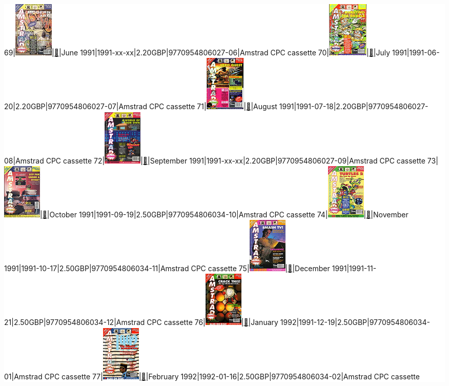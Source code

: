 69|![69](amstradaction/069.png)|[🔗][69]|June 1991|1991-xx-xx|2.20GBP|9770954806027-06|Amstrad CPC cassette
70|![70](amstradaction/070.png)|[🔗][70]|July 1991|1991-06-20|2.20GBP|9770954806027-07|Amstrad CPC cassette
71|![71](amstradaction/071.png)|[🔗][71]|August 1991|1991-07-18|2.20GBP|9770954806027-08|Amstrad CPC cassette
72|![72](amstradaction/072.png)|[🔗][72]|September 1991|1991-xx-xx|2.20GBP|9770954806027-09|Amstrad CPC cassette
73|![73](amstradaction/073.png)|[🔗][73]|October 1991|1991-09-19|2.50GBP|9770954806034-10|Amstrad CPC cassette
74|![74](amstradaction/074.png)|[🔗][74]|November 1991|1991-10-17|2.50GBP|9770954806034-11|Amstrad CPC cassette
75|![75](amstradaction/075.png)|[🔗][75]|December 1991|1991-11-21|2.50GBP|9770954806034-12|Amstrad CPC cassette
76|![76](amstradaction/076.png)|[🔗][76]|January 1992|1991-12-19|2.50GBP|9770954806034-01|Amstrad CPC cassette
77|![77](amstradaction/077.png)|[🔗][77]|February 1992|1992-01-16|2.50GBP|9770954806034-02|Amstrad CPC cassette

[1]: https://archive.org/details/Amstrad_Action_Issue_001
[2]: https://archive.org/details/Amstrad_Action_Issue_002
[3]: https://archive.org/details/Amstrad_Action_Issue_003
[4]: https://archive.org/details/Amstrad_Action_Issue_004
[5]: https://archive.org/details/Amstrad_Action_Issue_005
[6]: https://archive.org/details/Amstrad_Action_Issue_006
[7]: https://archive.org/details/Amstrad_Action_Issue_007
[8]: https://archive.org/details/Amstrad_Action_Issue_008
[9]: https://archive.org/details/Amstrad_Action_Issue_009
[10]: https://archive.org/details/Amstrad_Action_Issue_010
[11]: https://archive.org/details/Amstrad_Action_Issue_011
[12]: https://archive.org/details/Amstrad_Action_Issue_012
[13]: https://archive.org/details/Amstrad_Action_Issue_013
[14]: https://archive.org/details/Amstrad_Action_Issue_014
[15]: https://archive.org/details/Amstrad_Action_Issue_015
[16]: https://archive.org/details/Amstrad_Action_Issue_016
[17]: https://archive.org/details/Amstrad_Action_Issue_017
[18]: https://archive.org/details/Amstrad_Action_Issue_018
[19]: https://archive.org/details/Amstrad_Action_Issue_019
[20]: https://archive.org/details/Amstrad_Action_Issue_020
[21]: https://archive.org/details/Amstrad_Action_Issue_021
[22]: https://archive.org/details/Amstrad_Action_Issue_022
[23]: https://archive.org/details/Amstrad_Action_Issue_023
[24]: https://archive.org/details/Amstrad_Action_Issue_024
[25]: https://archive.org/details/Amstrad_Action_Issue_025
[26]: https://archive.org/details/Amstrad_Action_Issue_026
[27]: https://archive.org/details/Amstrad_Action_Issue_027
[28]: https://archive.org/details/Amstrad_Action_Issue_028
[29]: https://archive.org/details/Amstrad_Action_Issue_029
[30]: https://archive.org/details/Amstrad_Action_Issue_030
[31]: https://archive.org/details/Amstrad_Action_Issue_031
[32]: https://archive.org/details/Amstrad_Action_Issue_032
[33]: https://archive.org/details/Amstrad_Action_Issue_033
[34]: https://archive.org/details/Amstrad_Action_Issue_034
[35]: https://archive.org/details/Amstrad_Action_Issue_035
[36]: https://archive.org/details/Amstrad_Action_Issue_036
[37]: https://archive.org/details/Amstrad_Action_Issue_037
[38]: https://archive.org/details/Amstrad_Action_Issue_038
[39]: https://archive.org/details/Amstrad_Action_Issue_039
[40]: https://archive.org/details/Amstrad_Action_Issue_040
[41]: https://archive.org/details/amstrad-action-041
[42]: https://archive.org/details/Amstrad_Action_Issue_042
[43]: https://archive.org/details/amstrad-action-043
[44]: https://archive.org/details/Amstrad_Action_Issue_044
[45]: https://archive.org/details/Amstrad_Action_Issue_045
[46]: https://archive.org/details/Amstrad_Action_Issue_046
[47]: https://archive.org/details/Amstrad_Action_Issue_047
[48]: https://archive.org/details/Amstrad_Action_Issue_048
[49]: https://archive.org/details/Amstrad_Action_Issue_049
[50]: https://archive.org/details/Amstrad_Action_Issue_050
[51]: https://archive.org/details/Amstrad_Action_Issue_051
[52]: https://archive.org/details/Amstrad_Action_Issue_052
[53]: https://archive.org/details/Amstrad_Action_Issue_053
[54]: https://archive.org/details/Amstrad_Action_Issue_054
[55]: https://archive.org/details/Amstrad_Action_Issue_055
[56]: https://archive.org/details/Amstrad_Action_Issue_056
[57]: https://archive.org/details/Amstrad_Action_Issue_057
[58]: https://archive.org/details/Amstrad_Action_Issue_058
[59]: https://archive.org/details/Amstrad_Action_Issue_059
[60]: https://archive.org/details/Amstrad_Action_Issue_060
[61]: https://archive.org/details/Amstrad_Action_Issue_061
[62]: https://archive.org/details/Amstrad_Action_Issue_062
[63]: https://archive.org/details/Amstrad_Action_Issue_063
[64]: https://archive.org/details/Amstrad_Action_Issue_064
[65]: https://archive.org/details/Amstrad_Action_Issue_065
[66]: https://archive.org/details/Amstrad_Action_Issue_066
[67]: https://archive.org/details/Amstrad_Action_Issue_067
[68]: https://archive.org/details/Amstrad_Action_Issue_068
[69]: https://archive.org/details/Amstrad_Action_Issue_069
[70]: https://archive.org/details/Amstrad_Action_Issue_070
[71]: https://archive.org/details/Amstrad_Action_Issue_071
[72]: https://archive.org/details/Amstrad_Action_Issue_072
[73]: https://archive.org/details/Amstrad_Action_Issue_073
[74]: https://archive.org/details/Amstrad_Action_Issue_074
[75]: https://archive.org/details/Amstrad_Action_Issue_075
[76]: https://archive.org/details/Amstrad_Action_Issue_076
[77]: https://archive.org/details/Amstrad_Action_Issue_077
[78]: https://archive.org/details/Amstrad_Action_Issue_078
[79]: https://archive.org/details/Amstrad_Action_Issue_079
[80]: https://archive.org/details/Amstrad_Action_Issue_080
[81]: https://archive.org/details/Amstrad_Action_Issue_081
[82]: https://archive.org/details/Amstrad_Action_Issue_082
[83]: https://archive.org/details/Amstrad_Action_Issue_083
[84]: https://archive.org/details/Amstrad_Action_Issue_084
[85]: https://archive.org/details/Amstrad_Action_Issue_085
[86]: https://archive.org/details/Amstrad_Action_Issue_086
[87]: https://archive.org/details/Amstrad_Action_Issue_087
[88]: https://archive.org/details/Amstrad_Action_Issue_088
[89]: https://archive.org/details/Amstrad_Action_Issue_089
[90]: https://archive.org/details/Amstrad_Action_Issue_090
[91]: https://archive.org/details/Amstrad_Action_Issue_091
[92]: https://archive.org/details/Amstrad_Action_Issue_092
[93]: https://archive.org/details/Amstrad_Action_Issue_093
[94]: https://archive.org/details/Amstrad_Action_Issue_094
[95]: https://archive.org/details/Amstrad_Action_Issue_095
[96]: https://archive.org/details/Amstrad_Action_Issue_096
[97]: https://archive.org/details/Amstrad_Action_Issue_097
[98]: https://archive.org/details/Amstrad_Action_Issue_098
[99]: https://archive.org/details/Amstrad_Action_Issue_099
[100]: https://archive.org/details/Amstrad_Action_Issue_100
[101]: https://archive.org/details/Amstrad_Action_Issue_101
[102]: https://archive.org/details/Amstrad_Action_Issue_102
[103]: https://archive.org/details/Amstrad_Action_Issue_103
[104]: https://archive.org/details/Amstrad_Action_Issue_104
[105]: https://archive.org/details/amstrad-action-105
[106]: https://archive.org/details/Amstrad_Action_Issue_106
[107]: https://archive.org/details/Amstrad_Action_Issue_107
[108]: https://archive.org/details/Amstrad_Action_Issue_108
[109]: https://archive.org/details/Amstrad_Action_Issue_109
[110]: https://archive.org/details/Amstrad_Action_Issue_110
[111]: https://archive.org/details/Amstrad_Action_Issue_111
[112]: https://archive.org/details/Amstrad_Action_Issue_112
[113]: https://archive.org/details/Amstrad_Action_Issue_113
[114]: https://archive.org/details/Amstrad_Action_Issue_114
[115]: https://archive.org/details/Amstrad_Action_Issue_115
[116]: https://archive.org/details/Amstrad_Action_Issue_116
[117]: https://archive.org/details/Amstrad_Action_Issue_117